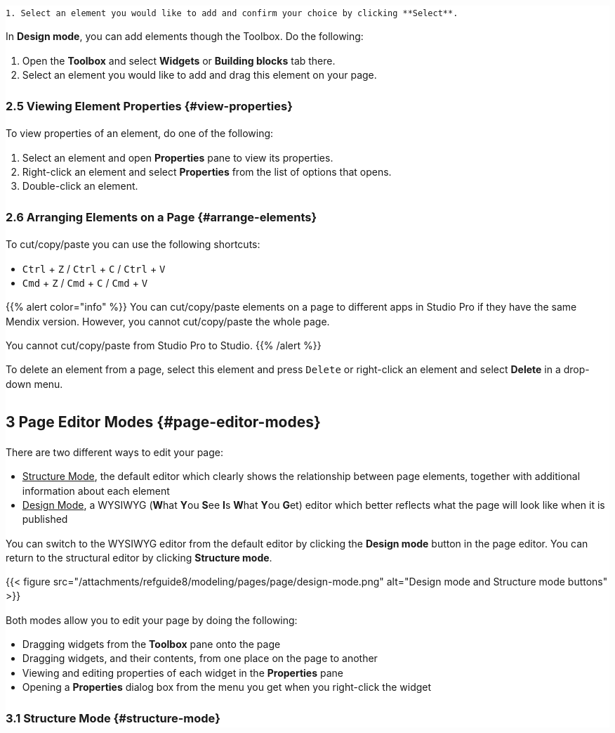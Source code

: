     1. Select an element you would like to add and confirm your choice by clicking **Select**.

In **Design mode**, you can add elements though the Toolbox. Do the following:

1. Open the **Toolbox** and select **Widgets** or **Building blocks** tab there. 
2. Select an element you would like to add and drag this element on your page.

### 2.5 Viewing Element Properties {#view-properties}

To view properties of an element, do one of the following:

1. Select an element and open **Properties** pane to view its properties.
2. Right-click an element and select **Properties** from the list of options that opens.
3. Double-click an element.

### 2.6 Arranging Elements on a Page {#arrange-elements}

To cut/copy/paste you can use the following shortcuts:

* <kbd>Ctrl</kbd> + <kbd>Z</kbd> /  <kbd>Ctrl</kbd> + <kbd>C</kbd> / <kbd>Ctrl</kbd> + <kbd>V</kbd>  
* <kbd>Cmd</kbd> + <kbd>Z</kbd> /  <kbd>Cmd</kbd> + <kbd>C</kbd> / <kbd>Cmd</kbd> + <kbd>V</kbd>

{{% alert color="info" %}}
You can cut/copy/paste elements on a page to different apps in Studio Pro if they have the same Mendix version. However, you cannot cut/copy/paste the whole page.

You cannot cut/copy/paste from Studio Pro to Studio.
{{% /alert %}}

To delete an element from a page, select this element and press <kbd>Delete</kbd> or right-click an element and select **Delete** in a drop-down menu. 

## 3 Page Editor Modes {#page-editor-modes}

There are two different ways to edit your page:

* [Structure Mode](#structure-mode), the default editor which clearly shows the relationship between page elements, together with additional information about each element
* [Design Mode](#design-mode), a WYSIWYG (**W**hat **Y**ou **S**ee **I**s **W**hat **Y**ou **G**et) editor which better reflects what the page will look like when it is published

You can switch to the WYSIWYG editor from the default editor by clicking the **Design mode** button in the page editor.
You can return to the structural editor by clicking **Structure mode**.

{{< figure src="/attachments/refguide8/modeling/pages/page/design-mode.png" alt="Design mode and Structure mode buttons" >}}

Both modes allow you to edit your page by doing the following:

* Dragging widgets from the **Toolbox** pane onto the page
* Dragging widgets, and their contents, from one place on the page to another
* Viewing and editing properties of each widget in the **Properties** pane
* Opening a **Properties** dialog box from the menu you get when you right-click the widget

### 3.1 Structure Mode {#structure-mode}
